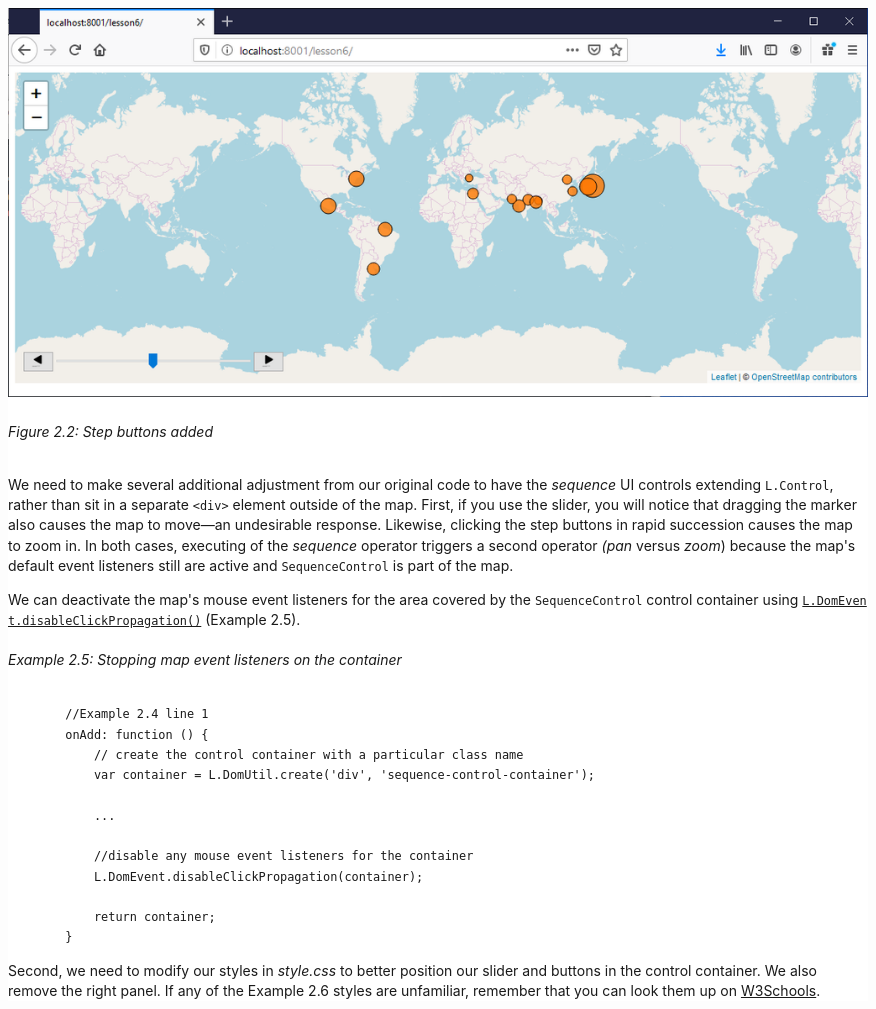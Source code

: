 ![figure6.2.2.png](img/figure6.2.2.png)

###### Figure 2.2: Step buttons added

We need to make several additional adjustment from our original code to have the _sequence_ UI controls extending `L.Control`, rather than sit in a separate `<div>` element outside of the map. First, if you use the slider, you will notice that dragging the marker also causes the map to move—an undesirable response. Likewise, clicking the step buttons in rapid succession causes the map to zoom in. In both cases, executing of the _sequence_ operator triggers a second operator _(pan_ versus _zoom_) because the map's default event listeners still are active and `SequenceControl` is part of the map.

We can deactivate the map's mouse event listeners for the area covered by the `SequenceControl` control container using [`L.DomEvent.disableClickPropagation()`](https://leafletjs.com/reference-1.4.0.html#domevent-disableclickpropagation) (Example 2.5).

###### Example 2.5: Stopping map event listeners on the container

            //Example 2.4 line 1
            onAdd: function () {
                // create the control container with a particular class name
                var container = L.DomUtil.create('div', 'sequence-control-container');
    
                ...
    
                //disable any mouse event listeners for the container
                L.DomEvent.disableClickPropagation(container);
    
                return container;
            }


Second, we need to modify our styles in _style.css_ to better position our slider and buttons in the control container. We also remove the right panel. If any of the Example 2.6 styles are unfamiliar, remember that you can look them up on [W3Schools](http://www.w3schools.com/cssref/).
